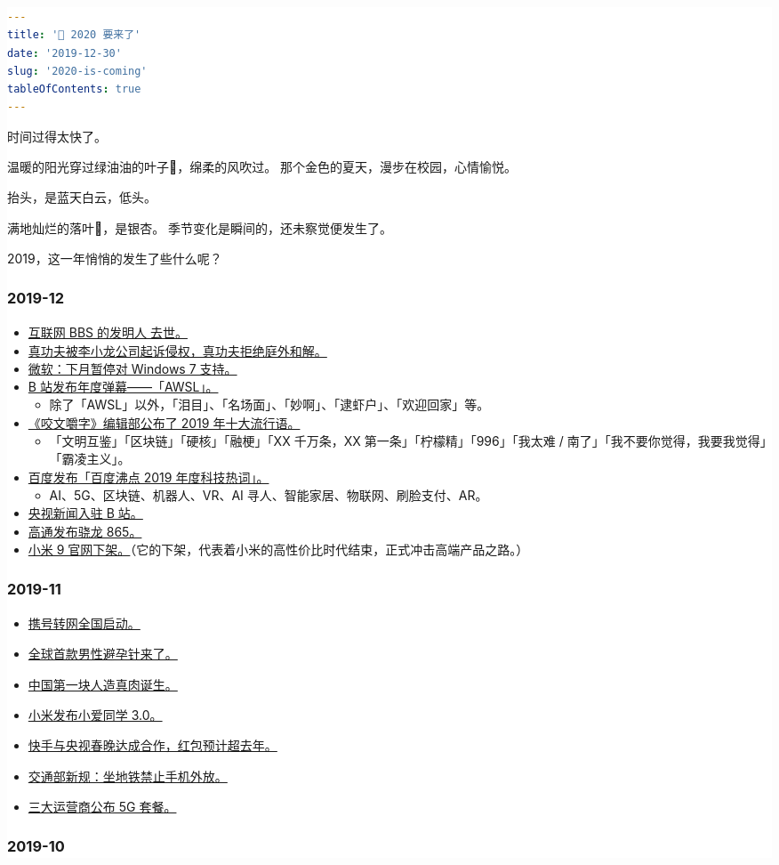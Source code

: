 ```yaml
---
title: '🌈 2020 要来了'
date: '2019-12-30'
slug: '2020-is-coming'
tableOfContents: true
---
```


时间过得太快了。

温暖的阳光穿过绿油油的叶子🍃，绵柔的风吹过。
那个金色的夏天，漫步在校园，心情愉悦。

抬头，是蓝天白云，低头。

满地灿烂的落叶🍂，是银杏。
季节变化是瞬间的，还未察觉便发生了。

2019，这一年悄悄的发生了些什么呢？

### 2019-12

- [互联网 BBS 的发明人 去世。](https://tech.qq.com/a/20191222/020624.htm)
- [真功夫被李小龙公司起诉侵权，真功夫拒绝庭外和解。](https://www.jiemian.com/article/3817119.html)
- [微软：下月暂停对 Windows 7 支持。](https://www.theverge.com/2019/12/10/21004720/microsoft-windows-7-end-of-support-fullscreen-notifications-prompts)
- [B 站发布年度弹幕——「AWSL」。](https://www.bilibili.com/blackboard/activity-danmaku2019.html)
  - 除了「AWSL」以外，「泪目」、「名场面」、「妙啊」、「逮虾户」、「欢迎回家」等。
- [《咬文嚼字》编辑部公布了 2019 年十大流行语。](https://m.weibo.cn/detail/4453432549551009)
  - 「文明互鉴」「区块链」「硬核」「融梗」「XX 千万条，XX 第一条」「柠檬精」「996」「我太难 / 南了」「我不要你觉得，我要我觉得」「霸凌主义」。
- [百度发布「百度沸点 2019 年度科技热词」。](http://www.techweb.com.cn/it/2019-12-09/2768033.shtml)
  - AI、5G、区块链、机器人、VR、AI 寻人、智能家居、物联网、刷脸支付、AR。
- [央视新闻入驻 B 站。](https://m.weibo.cn/detail/4447301692785973)
- [高通发布骁龙 865。](https://new.qq.com/rain/a/20191220A0LZUC00)
- [小米 9 官网下架。](https://tech.sina.com.cn/mobile/n/n/2019-12-01/doc-iihnzahi4545350.shtml)（它的下架，代表着小米的高性价比时代结束，正式冲击高端产品之路。）

### 2019-11

- [携号转网全国启动。](http://www.xinhuanet.com//2019-11/27/c_1125279253.htm)

- [全球首款男性避孕针来了。](https://baijiahao.baidu.com/s?id=1650810627897967570)

- [中国第一块人造真肉诞生。](https://36kr.com/p/5267776?ktm_source=feed)

- [小米发布小爱同学 3.0。](https://xiaoai.mi.com/xiaoai3)

- [快手与央视春晚达成合作，红包预计超去年。](https://36kr.com/newsflashes/190856)

- [交通部新规：坐地铁禁止手机外放。](https://baijiahao.baidu.com/s?id=1650257257046502310)

- [三大运营商公布 5G 套餐。](https://m.weibo.cn/1642720480/4433417724722907)

### 2019-10
